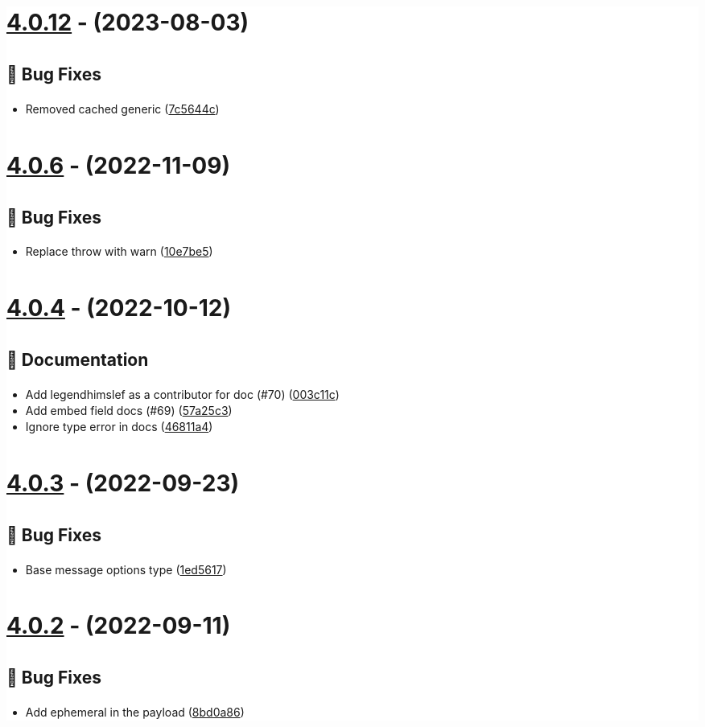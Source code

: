 # [4.0.12](https://github.com/imranbarbhuiya/pagination.djs/compare/v4.0.11...v4.0.12) - (2023-08-03)

## 🐛 Bug Fixes

- Removed cached generic ([7c5644c](https://github.com/imranbarbhuiya/pagination.djs/commit/7c5644cfaa4c33000cdd05524406569d30efb5b4))

# [4.0.6](https://github.com/imranbarbhuiya/pagination.djs/compare/v4.0.5...v4.0.6) - (2022-11-09)

## 🐛 Bug Fixes

- Replace throw with warn ([10e7be5](https://github.com/imranbarbhuiya/pagination.djs/commit/10e7be5194d5112e8f7a819a476d7ee293366348))

# [4.0.4](https://github.com/imranbarbhuiya/pagination.djs/compare/v4.0.3...v4.0.4) - (2022-10-12)

## 📝 Documentation

- Add legendhimslef as a contributor for doc (#70) ([003c11c](https://github.com/imranbarbhuiya/pagination.djs/commit/003c11cce4cfe240ff8a5e96794a56768711fc7a))
- Add embed field docs (#69) ([57a25c3](https://github.com/imranbarbhuiya/pagination.djs/commit/57a25c3ced81c9ec7c914d9063f8cea9e89171be))
- Ignore type error in docs ([46811a4](https://github.com/imranbarbhuiya/pagination.djs/commit/46811a45f67e273a2ed89c4225972d20eb28b896))

# [4.0.3](https://github.com/imranbarbhuiya/pagination.djs/compare/v4.0.2...v4.0.3) - (2022-09-23)

## 🐛 Bug Fixes

- Base message options type ([1ed5617](https://github.com/imranbarbhuiya/pagination.djs/commit/1ed5617248e0d6253bbd5380f8b1df06c31d837d))

# [4.0.2](https://github.com/imranbarbhuiya/pagination.djs/compare/v4.0.1...v4.0.2) - (2022-09-11)

## 🐛 Bug Fixes

- Add ephemeral in the payload ([8bd0a86](https://github.com/imranbarbhuiya/pagination.djs/commit/8bd0a8604d2ed11e01e21a611a58fa931dadd9db))
